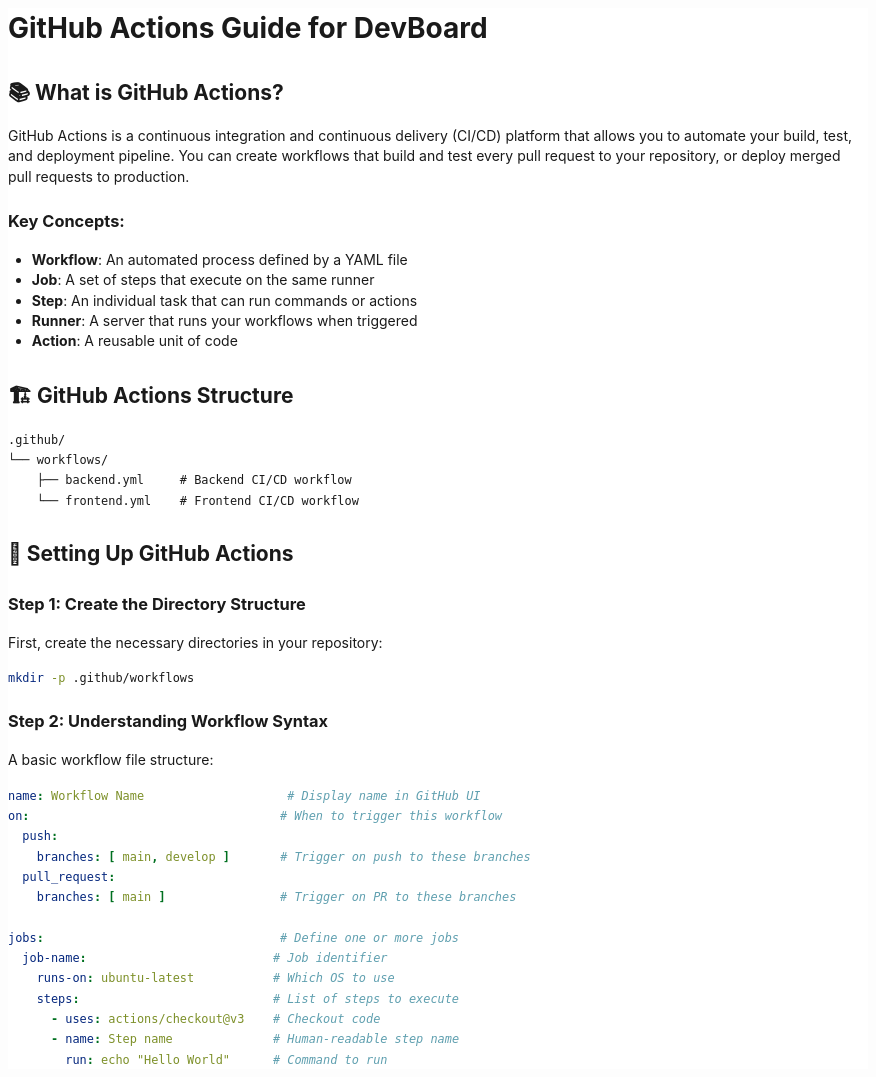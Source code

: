 # GitHub Actions Guide for DevBoard

## 📚 What is GitHub Actions?

GitHub Actions is a continuous integration and continuous delivery (CI/CD) platform that allows you to automate your build, test, and deployment pipeline. You can create workflows that build and test every pull request to your repository, or deploy merged pull requests to production.

### Key Concepts:
- **Workflow**: An automated process defined by a YAML file
- **Job**: A set of steps that execute on the same runner
- **Step**: An individual task that can run commands or actions
- **Runner**: A server that runs your workflows when triggered
- **Action**: A reusable unit of code

## 🏗️ GitHub Actions Structure

```
.github/
└── workflows/
    ├── backend.yml     # Backend CI/CD workflow
    └── frontend.yml    # Frontend CI/CD workflow
```

## 🚀 Setting Up GitHub Actions

### Step 1: Create the Directory Structure

First, create the necessary directories in your repository:

```bash
mkdir -p .github/workflows
```

### Step 2: Understanding Workflow Syntax

A basic workflow file structure:

```yaml
name: Workflow Name                    # Display name in GitHub UI
on:                                   # When to trigger this workflow
  push:
    branches: [ main, develop ]       # Trigger on push to these branches
  pull_request:
    branches: [ main ]                # Trigger on PR to these branches

jobs:                                 # Define one or more jobs
  job-name:                          # Job identifier
    runs-on: ubuntu-latest           # Which OS to use
    steps:                           # List of steps to execute
      - uses: actions/checkout@v3    # Checkout code
      - name: Step name              # Human-readable step name
        run: echo "Hello World"      # Command to run
```
